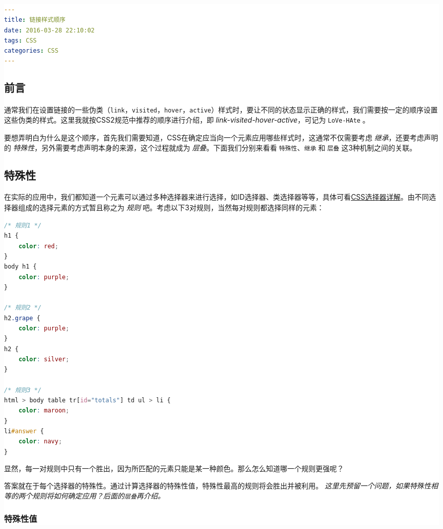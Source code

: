 ```yaml
---
title: 链接样式顺序
date: 2016-03-28 22:10:02
tags: CSS
categories: CSS
---
```


## 前言

通常我们在设置链接的一些伪类（`link`，`visited`，`hover`，`active`）样式时，要让不同的状态显示正确的样式，我们需要按一定的顺序设置这些伪类的样式。这里我就按CSS2规范中推荐的顺序进行介绍，即 *link-visited-hover-active*，可记为 `LoVe-HAte` 。

要想弄明白为什么是这个顺序，首先我们需要知道，CSS在确定应当向一个元素应用哪些样式时，这通常不仅需要考虑 *继承*，还要考虑声明的 *特殊性*，另外需要考虑声明本身的来源，这个过程就成为 *层叠*。下面我们分别来看看 `特殊性`、`继承` 和 `层叠` 这3种机制之间的关联。

## 特殊性

在实际的应用中，我们都知道一个元素可以通过多种选择器来进行选择，如ID选择器、类选择器等等，具体可看[CSS选择器详解](http://www.cnblogs.com/laixiangran/p/4966767.html)。由不同选择器组成的选择元素的方式暂且称之为 *规则* 吧。考虑以下3对规则，当然每对规则都选择同样的元素：

```css
/* 规则1 */
h1 {
    color: red;
}
body h1 {
    color: purple;
}

/* 规则2 */
h2.grape {
    color: purple;
}
h2 {
    color: silver;
}

/* 规则3 */
html > body table tr[id="totals"] td ul > li {
    color: maroon;
}
li#answer {
    color: navy;
}
```
    
显然，每一对规则中只有一个胜出，因为所匹配的元素只能是某一种颜色。那么怎么知道哪一个规则更强呢？

答案就在于每个选择器的特殊性。通过计算选择器的特殊性值，特殊性最高的规则将会胜出并被利用。 *这里先预留一个问题，如果特殊性相等的两个规则将如何确定应用？后面的`层叠`再介绍。*

### 特殊性值
